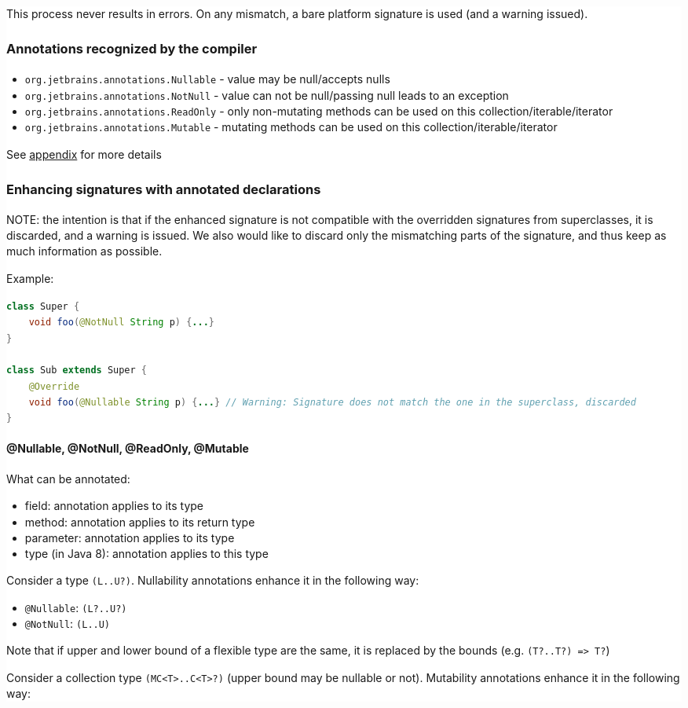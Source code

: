  This process never results in errors. On any mismatch, a bare platform signature is used (and a warning issued).

### Annotations recognized by the compiler

- `org.jetbrains.annotations.Nullable` - value may be null/accepts nulls
- `org.jetbrains.annotations.NotNull` - value can not be null/passing null leads to an exception
- `org.jetbrains.annotations.ReadOnly` - only non-mutating methods can be used on this collection/iterable/iterator
- `org.jetbrains.annotations.Mutable` - mutating methods can be used on this collection/iterable/iterator

See [appendix](#appendix) for more details

### Enhancing signatures with annotated declarations

NOTE: the intention is that if the enhanced signature is not compatible with the overridden signatures from superclasses,
it is discarded, and a warning is issued. We also would like to discard only the mismatching parts of the signature, and thus keep as
much information as possible.

Example:

``` java
class Super {
    void foo(@NotNull String p) {...}
}

class Sub extends Super {
    @Override
    void foo(@Nullable String p) {...} // Warning: Signature does not match the one in the superclass, discarded
}
```

#### @Nullable, @NotNull, @ReadOnly, @Mutable

What can be annotated:

- field: annotation applies to its type
- method: annotation applies to its return type
- parameter: annotation applies to its type
- type (in Java 8): annotation applies to this type

Consider a type `(L..U?)`. Nullability annotations enhance it in the following way:

- `@Nullable`: `(L?..U?)`
- `@NotNull`: `(L..U)`

Note that if upper and lower bound of a flexible type are the same, it is replaced by the bounds (e.g. `(T?..T?) => T?`)

Consider a collection type `(MC<T>..C<T>?)` (upper bound may be nullable or not). Mutability annotations enhance it in the following way:
